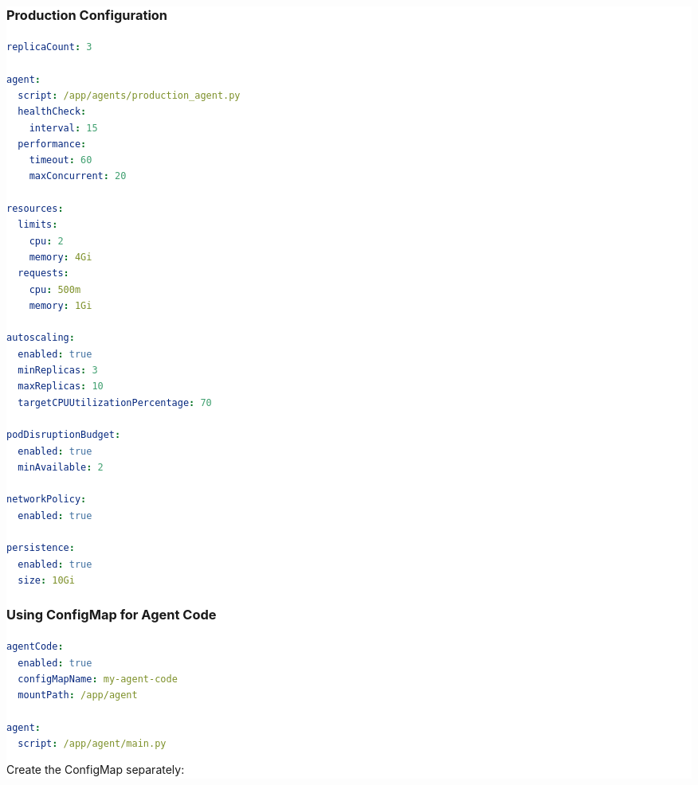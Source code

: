 ### Production Configuration

```yaml
replicaCount: 3

agent:
  script: /app/agents/production_agent.py
  healthCheck:
    interval: 15
  performance:
    timeout: 60
    maxConcurrent: 20

resources:
  limits:
    cpu: 2
    memory: 4Gi
  requests:
    cpu: 500m
    memory: 1Gi

autoscaling:
  enabled: true
  minReplicas: 3
  maxReplicas: 10
  targetCPUUtilizationPercentage: 70

podDisruptionBudget:
  enabled: true
  minAvailable: 2

networkPolicy:
  enabled: true

persistence:
  enabled: true
  size: 10Gi
```

### Using ConfigMap for Agent Code

```yaml
agentCode:
  enabled: true
  configMapName: my-agent-code
  mountPath: /app/agent

agent:
  script: /app/agent/main.py
```

Create the ConfigMap separately:
